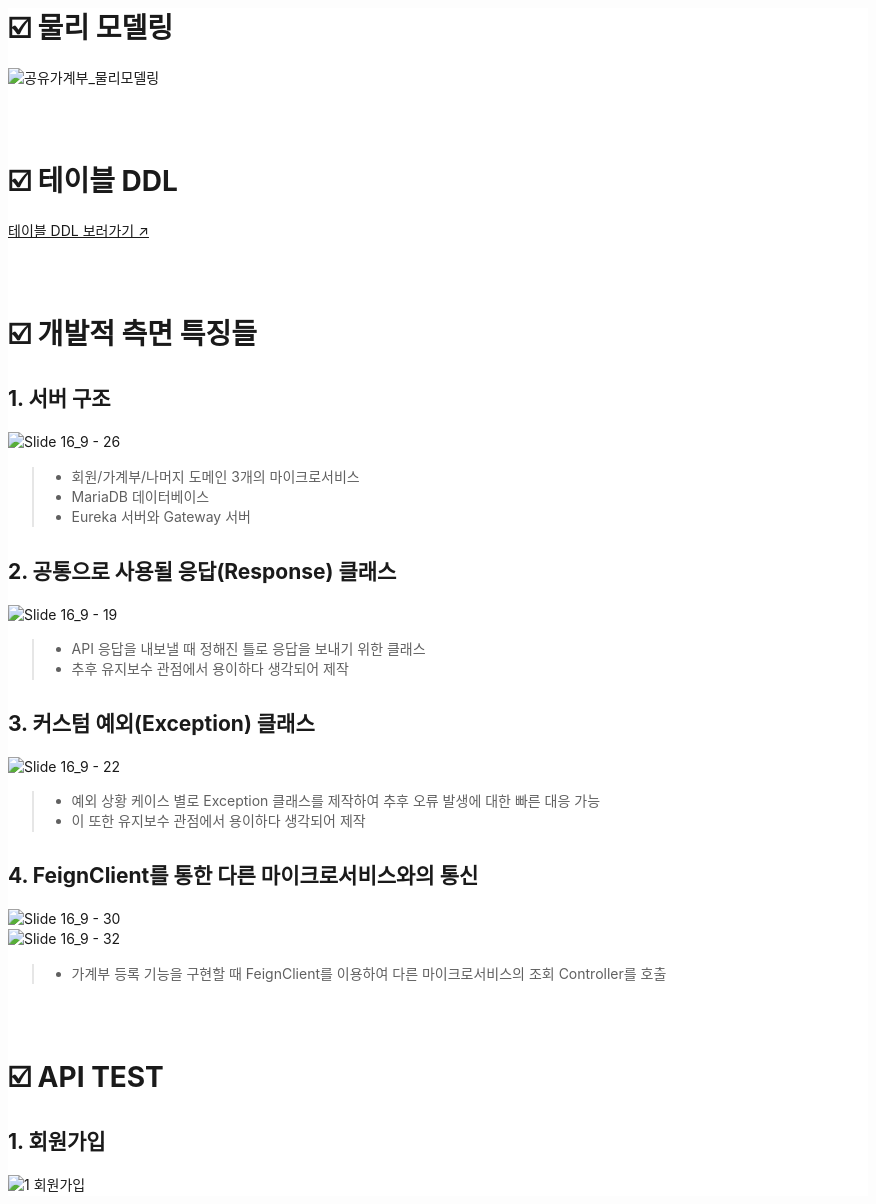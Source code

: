 # ☑️ 물리 모델링
![공유가계부_물리모델링](https://github.com/user-attachments/assets/669cd20f-f56e-43e7-8eea-b0ce8a3eae9e)

<br>

# ☑️ 테이블 DDL
[테이블 DDL 보러가기 ↗️](https://github.com/swcamp9thTeam1/backend-project-accountbook/wiki/%ED%85%8C%EC%9D%B4%EB%B8%94-DDL)

<br>

# ☑️ 개발적 측면 특징들

## 1. 서버 구조
![Slide 16_9 - 26](https://github.com/user-attachments/assets/80099bf6-80d2-4ad4-9a72-5849a79ea98e)

> - 회원/가계부/나머지 도메인 3개의 마이크로서비스<br>
> - MariaDB 데이터베이스<br>
> - Eureka 서버와 Gateway 서버<br>

## 2. 공통으로 사용될 응답(Response) 클래스
![Slide 16_9 - 19](https://github.com/user-attachments/assets/c3777d92-5547-41f9-b211-a0b939898f95)

> - API 응답을 내보낼 때 정해진 틀로 응답을 보내기 위한 클래스<br>
> - 추후 유지보수 관점에서 용이하다 생각되어 제작<br>

## 3. 커스텀 예외(Exception) 클래스
![Slide 16_9 - 22](https://github.com/user-attachments/assets/4a1e9372-4ef1-426a-bbc7-a41473722851)

> - 예외 상황 케이스 별로 Exception 클래스를 제작하여 추후 오류 발생에 대한 빠른 대응 가능<br>
> - 이 또한 유지보수 관점에서 용이하다 생각되어 제작<br>

## 4. FeignClient를 통한 다른 마이크로서비스와의 통신

![Slide 16_9 - 30](https://github.com/user-attachments/assets/ad176065-c75f-4676-845e-fb337ee74ae7)    
![Slide 16_9 - 32](https://github.com/user-attachments/assets/552b49b1-4d68-41d3-a9b8-bc47e3c287a1)    

> - 가계부 등록 기능을 구현할 때 FeignClient를 이용하여 다른 마이크로서비스의 조회 Controller를 호출<br>

<br>

# ☑️ API TEST

## 1. 회원가입
![1 회원가입](https://github.com/user-attachments/assets/d83bd302-adac-4b82-b7b6-c09207561175)
